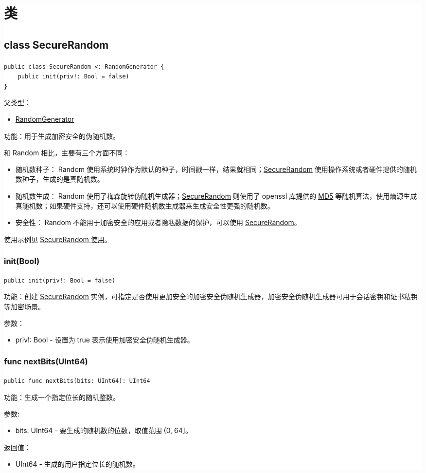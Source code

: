 # 类

## class SecureRandom

```cangjie
public class SecureRandom <: RandomGenerator {
    public init(priv!: Bool = false)
}
```

父类型：

- [RandomGenerator](../../common/crypto_common_package_api/crypto_common_package_interfaces.md#interface-randomgenerator)

功能：用于生成加密安全的伪随机数。

和 Random 相比，主要有三个方面不同：

- 随机数种子： Random 使用系统时钟作为默认的种子，时间戳一样，结果就相同；[SecureRandom](crypto_package_classes.md#class-securerandom) 使用操作系统或者硬件提供的随机数种子，生成的是真随机数。

- 随机数生成： Random 使用了梅森旋转伪随机生成器；[SecureRandom](crypto_package_classes.md#class-securerandom) 则使用了 openssl 库提供的 [MD5](../../digest/digest_package_api/digest_package_classes.md#class-md5) 等随机算法，使用熵源生成真随机数；如果硬件支持，还可以使用硬件随机数生成器来生成安全性更强的随机数。
- 安全性： Random 不能用于加密安全的应用或者隐私数据的保护，可以使用 [SecureRandom](crypto_package_classes.md#class-securerandom)。

使用示例见 [SecureRandom 使用](../crypto_samples/sample_secure_random.md#securerandom-使用)。

### init(Bool)

```cangjie
public init(priv!: Bool = false)
```

功能：创建 [SecureRandom](crypto_package_classes.md#class-securerandom) 实例，可指定是否使用更加安全的加密安全伪随机生成器，加密安全伪随机生成器可用于会话密钥和证书私钥等加密场景。

参数：

- priv!: Bool - 设置为 true 表示使用加密安全伪随机生成器。

### func nextBits(UInt64)

```cangjie
public func nextBits(bits: UInt64): UInt64
```

功能：生成一个指定位长的随机整数。

参数:

- bits: UInt64 - 要生成的随机数的位数，取值范围 (0, 64]。

返回值：

- UInt64 - 生成的用户指定位长的随机数。
